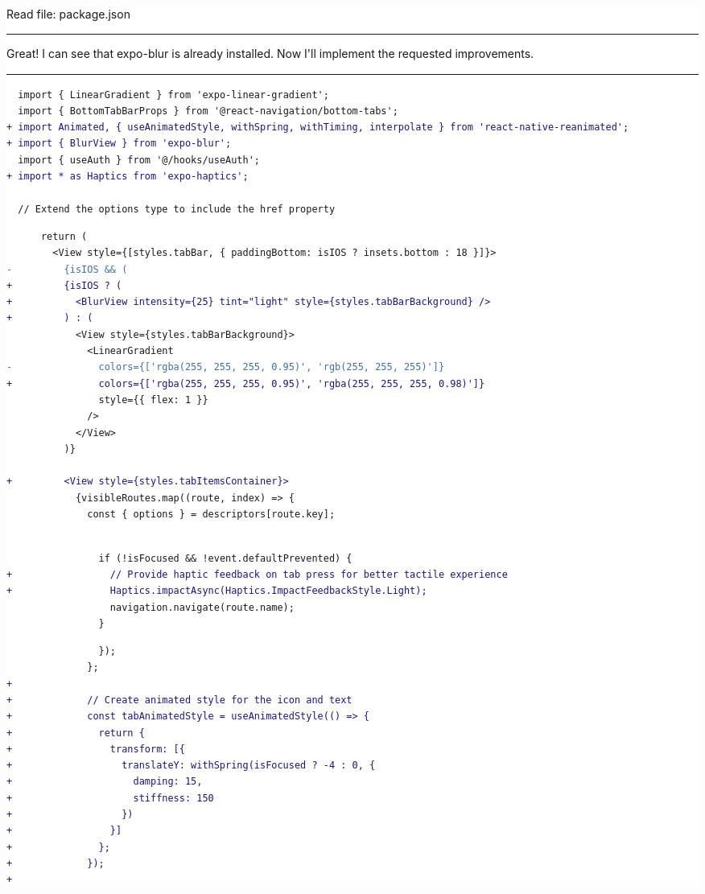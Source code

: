 
Read file: package.json

---

Great! I can see that expo-blur is already installed. Now I'll implement the requested improvements.

---

```diff
  import { LinearGradient } from 'expo-linear-gradient';
  import { BottomTabBarProps } from '@react-navigation/bottom-tabs';
+ import Animated, { useAnimatedStyle, withSpring, withTiming, interpolate } from 'react-native-reanimated';
+ import { BlurView } from 'expo-blur';
  import { useAuth } from '@/hooks/useAuth';
+ import * as Haptics from 'expo-haptics';
  
  // Extend the options type to include the href property
```

```diff
      return (
        <View style={[styles.tabBar, { paddingBottom: isIOS ? insets.bottom : 18 }]}>
-         {isIOS && (
+         {isIOS ? (
+           <BlurView intensity={25} tint="light" style={styles.tabBarBackground} />
+         ) : (
            <View style={styles.tabBarBackground}>
              <LinearGradient
-               colors={['rgba(255, 255, 255, 0.95)', 'rgb(255, 255, 255)']}
+               colors={['rgba(255, 255, 255, 0.95)', 'rgba(255, 255, 255, 0.98)']}
                style={{ flex: 1 }}
              />
            </View>
          )}
          
+         <View style={styles.tabItemsContainer}>
            {visibleRoutes.map((route, index) => {
              const { options } = descriptors[route.key];
```

```diff
                
                if (!isFocused && !event.defaultPrevented) {
+                 // Provide haptic feedback on tab press for better tactile experience
+                 Haptics.impactAsync(Haptics.ImpactFeedbackStyle.Light);
                  navigation.navigate(route.name);
                }
```

```diff
                });
              };
+             
+             // Create animated style for the icon and text
+             const tabAnimatedStyle = useAnimatedStyle(() => {
+               return {
+                 transform: [{ 
+                   translateY: withSpring(isFocused ? -4 : 0, {
+                     damping: 15,
+                     stiffness: 150
+                   }) 
+                 }]
+               };
+             });
+             
```